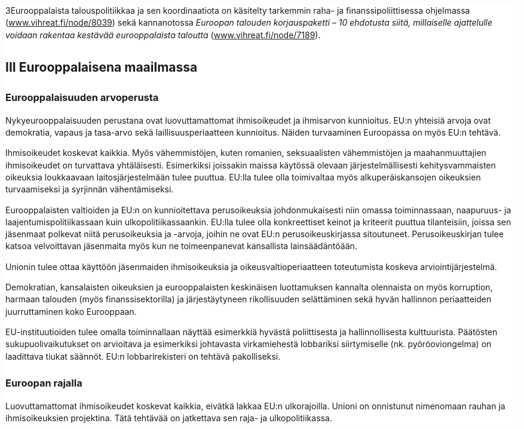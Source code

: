 
3Eurooppalaista talouspolitiikkaa ja sen koordinaatiota on käsitelty tarkemmin
raha- ja finanssipoliittisessa ohjelmassa (www.vihreat.fi/node/8039) sekä
kannanotossa *Euroopan talouden korjauspaketti – 10 ehdotusta siitä, millaiselle
ajattelulle voidaan rakentaa kestävää eurooppalaista taloutta*
(www.vihreat.fi/node/7189).


## III Eurooppalaisena maailmassa


### Eurooppalaisuuden arvoperusta


Nykyeurooppalaisuuden perustana ovat luovuttamattomat ihmisoikeudet ja
ihmisarvon kunnioitus. EU:n yhteisiä arvoja ovat demokratia, vapaus ja tasa-arvo
sekä laillisuusperiaatteen kunnioitus. Näiden turvaaminen Euroopassa on myös
EU:n tehtävä.


Ihmisoikeudet koskevat kaikkia. Myös vähemmistöjen, kuten romanien,
seksuaalisten vähemmistöjen ja maahanmuuttajien ihmisoikeudet on turvattava
yhtäläisesti. Esimerkiksi joissakin maissa käytössä olevaan järjestelmällisesti
kehitysvammaisten oikeuksia loukkaavaan laitosjärjestelmään tulee puuttua.
EU:lla tulee olla toimivaltaa myös alkuperäiskansojen oikeuksien turvaamiseksi
ja syrjinnän vähentämiseksi.


Eurooppalaisten valtioiden ja EU:n on kunnioitettava perusoikeuksia
johdonmukaisesti niin omassa toiminnassaan, naapuruus- ja
laajentumispolitiikassaan kuin ulkopolitiikassaankin. EU:lla tulee olla
konkreettiset keinot ja kriteerit puuttua tilanteisiin, joissa sen jäsenmaat
polkevat niitä perusoikeuksia ja -arvoja, joihin ne ovat EU:n
perusoikeuskirjassa sitoutuneet. Perusoikeuskirjan tulee katsoa velvoittavan
jäsenmaita myös kun ne toimeenpanevat kansallista lainsäädäntöään.


Unionin tulee ottaa käyttöön jäsenmaiden ihmisoikeuksia ja
oikeusvaltioperiaatteen toteutumista koskeva arviointijärjestelmä.


Demokratian, kansalaisten oikeuksien ja eurooppalaisten keskinäisen luottamuksen
kannalta olennaista on myös korruption, harmaan talouden (myös
finanssisektorilla) ja järjestäytyneen rikollisuuden selättäminen sekä hyvän
hallinnon periaatteiden juurruttaminen koko Eurooppaan.


EU-instituutioiden tulee omalla toiminnallaan näyttää esimerkkiä hyvästä
poliittisesta ja hallinnollisesta kulttuurista. Päätösten sukupuolivaikutukset
on arvioitava ja esimerkiksi johtavasta virkamiehestä lobbariksi siirtymiselle
(nk. pyöröoviongelma) on laadittava tiukat säännöt. EU:n lobbarirekisteri on
tehtävä pakolliseksi.


### Euroopan rajalla


Luovuttamattomat ihmisoikeudet koskevat kaikkia, eivätkä lakkaa EU:n
ulkorajoilla. Unioni on onnistunut nimenomaan rauhan ja ihmisoikeuksien
projektina. Tätä tehtävää on jatkettava sen raja- ja ulkopolitiikassa.
